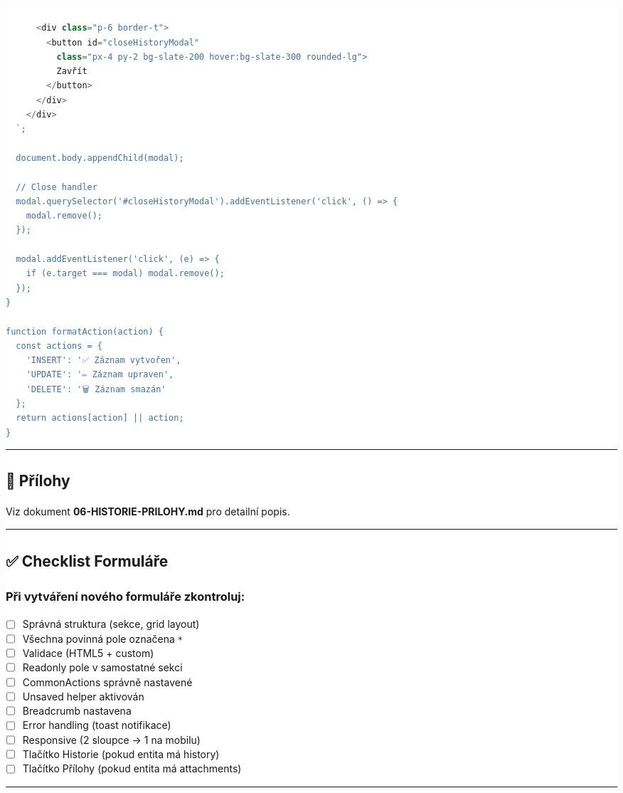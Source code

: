 ```javascript
      
      <div class="p-6 border-t">
        <button id="closeHistoryModal" 
          class="px-4 py-2 bg-slate-200 hover:bg-slate-300 rounded-lg">
          Zavřít
        </button>
      </div>
    </div>
  `;
  
  document.body.appendChild(modal);
  
  // Close handler
  modal.querySelector('#closeHistoryModal').addEventListener('click', () => {
    modal.remove();
  });
  
  modal.addEventListener('click', (e) => {
    if (e.target === modal) modal.remove();
  });
}

function formatAction(action) {
  const actions = {
    'INSERT': '✅ Záznam vytvořen',
    'UPDATE': '✏️ Záznam upraven',
    'DELETE': '🗑️ Záznam smazán'
  };
  return actions[action] || action;
}
```

---

## 📎 Přílohy

Viz dokument **06-HISTORIE-PRILOHY.md** pro detailní popis.

---

## ✅ Checklist Formuláře

### Při vytváření nového formuláře zkontroluj:

- [ ] Správná struktura (sekce, grid layout)
- [ ] Všechna povinná pole označena `*`
- [ ] Validace (HTML5 + custom)
- [ ] Readonly pole v samostatné sekci
- [ ] CommonActions správně nastavené
- [ ] Unsaved helper aktivován
- [ ] Breadcrumb nastavena
- [ ] Error handling (toast notifikace)
- [ ] Responsive (2 sloupce → 1 na mobilu)
- [ ] Tlačítko Historie (pokud entita má history)
- [ ] Tlačítko Přílohy (pokud entita má attachments)

---